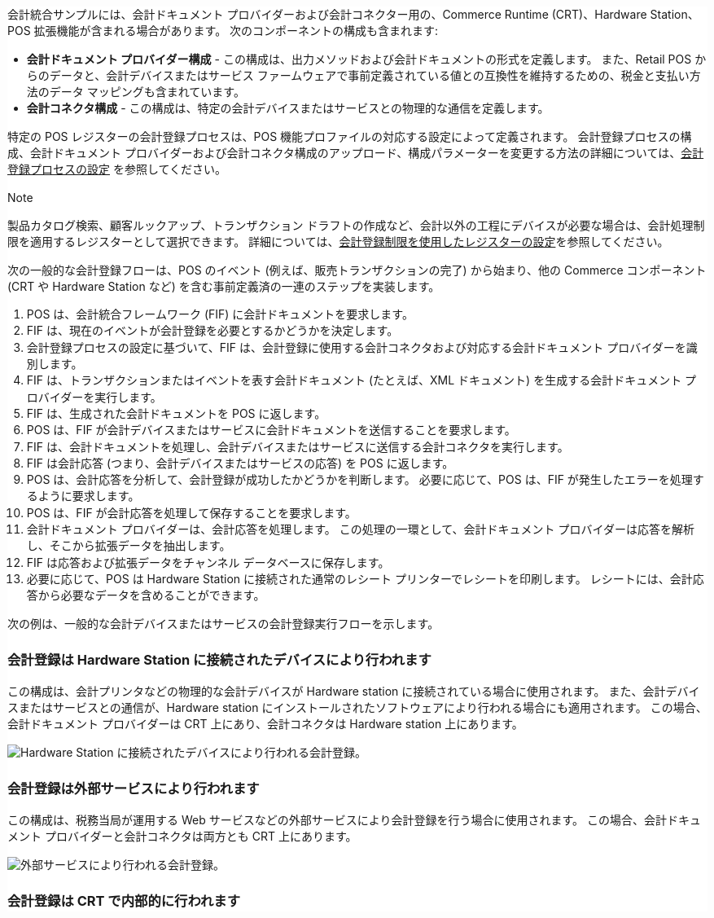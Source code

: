 会計統合サンプルには、会計ドキュメント プロバイダーおよび会計コネクター用の、Commerce Runtime (CRT)、Hardware Station、POS 拡張機能が含まれる場合があります。 次のコンポーネントの構成も含まれます:

- **会計ドキュメント プロバイダー構成** - この構成は、出力メソッドおよび会計ドキュメントの形式を定義します。 また、Retail POS からのデータと、会計デバイスまたはサービス ファームウェアで事前定義されている値との互換性を維持するための、税金と支払い方法のデータ マッピングも含まれています。
- **会計コネクタ構成** - この構成は、特定の会計デバイスまたはサービスとの物理的な通信を定義します。

特定の POS レジスターの会計登録プロセスは、POS 機能プロファイルの対応する設定によって定義されます。 会計登録プロセスの構成、会計ドキュメント プロバイダーおよび会計コネクタ構成のアップロード、構成パラメーターを変更する方法の詳細については、[会計登録プロセスの設定](setting-up-fiscal-integration-for-retail-channel.md#set-up-a-fiscal-registration-process) を参照してください。

> [!NOTE]
> 製品カタログ検索、顧客ルックアップ、トランザクション ドラフトの作成など、会計以外の工程にデバイスが必要な場合は、会計処理制限を適用するレジスターとして選択できます。 詳細については、[会計登録制限を使用したレジスターの設定](setting-up-fiscal-integration-for-retail-channel.md#set-up-registers-with-fiscal-registration-restrictions)を参照してください。

次の一般的な会計登録フローは、POS のイベント (例えば、販売トランザクションの完了) から始まり、他の Commerce コンポーネント (CRT や Hardware Station など) を含む事前定義済の一連のステップを実装します。

1. POS は、会計統合フレームワーク (FIF) に会計ドキュメントを要求します。
1. FIF は、現在のイベントが会計登録を必要とするかどうかを決定します。
1. 会計登録プロセスの設定に基づいて、FIF は、会計登録に使用する会計コネクタおよび対応する会計ドキュメント プロバイダーを識別します。
1. FIF は、トランザクションまたはイベントを表す会計ドキュメント (たとえば、XML ドキュメント) を生成する会計ドキュメント プロバイダーを実行します。
1. FIF は、生成された会計ドキュメントを POS に返します。
1. POS は、FIF が会計デバイスまたはサービスに会計ドキュメントを送信することを要求します。
1. FIF は、会計ドキュメントを処理し、会計デバイスまたはサービスに送信する会計コネクタを実行します。
1. FIF は会計応答 (つまり、会計デバイスまたはサービスの応答) を POS に返します。
1. POS は、会計応答を分析して、会計登録が成功したかどうかを判断します。 必要に応じて、POS は、FIF が発生したエラーを処理するように要求します。 
1. POS は、FIF が会計応答を処理して保存することを要求します。
1. 会計ドキュメント プロバイダーは、会計応答を処理します。 この処理の一環として、会計ドキュメント プロバイダーは応答を解析し、そこから拡張データを抽出します。
1. FIF は応答および拡張データをチャンネル データベースに保存します。
1. 必要に応じて、POS は Hardware Station に接続された通常のレシート プリンターでレシートを印刷します。 レシートには、会計応答から必要なデータを含めることができます。
 
次の例は、一般的な会計デバイスまたはサービスの会計登録実行フローを示します。
 
### <a name="fiscal-registration-is-done-via-a-device-connected-to-the-hardware-station"></a>会計登録は Hardware Station に接続されたデバイスにより行われます

この構成は、会計プリンタなどの物理的な会計デバイスが Hardware station に接続されている場合に使用されます。 また、会計デバイスまたはサービスとの通信が、Hardware station にインストールされたソフトウェアにより行われる場合にも適用されます。 この場合、会計ドキュメント プロバイダーは CRT 上にあり、会計コネクタは Hardware station 上にあります。

![Hardware Station に接続されたデバイスにより行われる会計登録。](media/FIF-CRT-HWS.png)

### <a name="fiscal-registration-is-done-via-an-external-service"></a>会計登録は外部サービスにより行われます

この構成は、税務当局が運用する Web サービスなどの外部サービスにより会計登録を行う場合に使用されます。 この場合、会計ドキュメント プロバイダーと会計コネクタは両方とも CRT 上にあります。

![外部サービスにより行われる会計登録。](media/FIF-CRT-CRT.png)
 
### <a name="fiscal-registration-is-done-internally-in-the-crt"></a>会計登録は CRT で内部的に行われます

